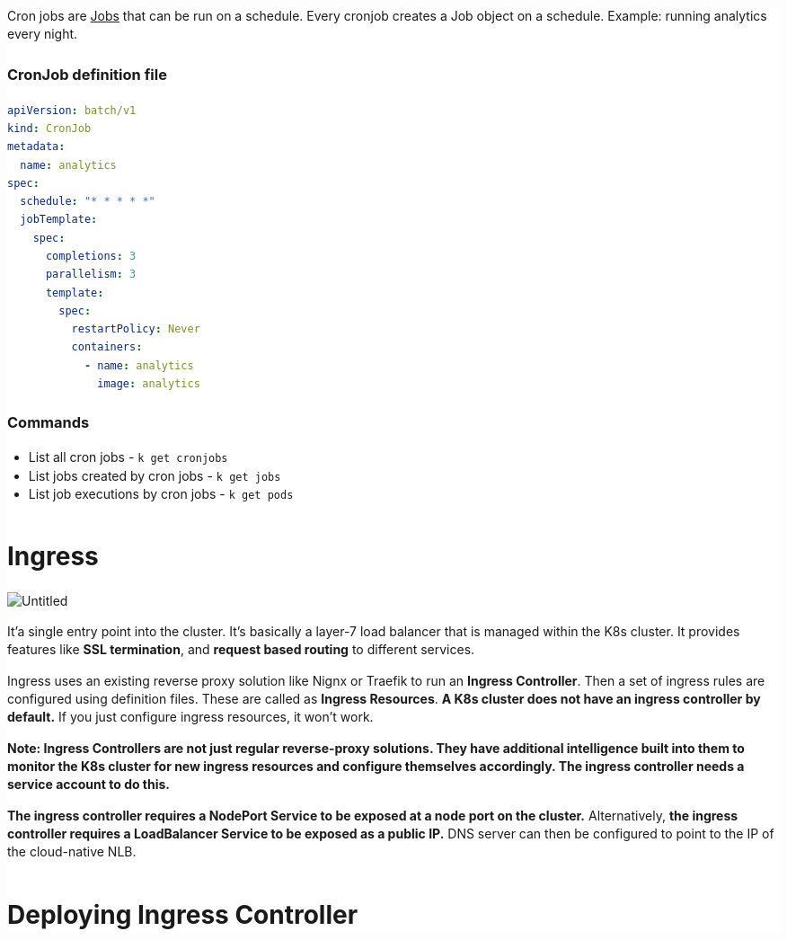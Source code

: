 Cron jobs are [Jobs](https://www.notion.so/Jobs-b564d9a03e2b4465ae747118ac5b05a1?pvs=21) that can be run on a schedule. Every cronjob creates a Job object on a schedule. Example: running analytics every night.

### CronJob definition file

```yaml
apiVersion: batch/v1
kind: CronJob
metadata:
  name: analytics
spec:
  schedule: "* * * * *"
  jobTemplate:
    spec:
      completions: 3
      parallelism: 3
      template:
        spec:
          restartPolicy: Never
          containers:
            - name: analytics
              image: analytics
```

### Commands

- List all cron jobs - `k get cronjobs`
- List jobs created by cron jobs - `k get jobs`
- List job executions by cron jobs - `k get pods`

# Ingress

![Untitled](https://s3-us-west-2.amazonaws.com/secure.notion-static.com/df5a4a71-7b62-4246-8105-0e097cf3c9e1/Untitled.png)

It’a single entry point into the cluster. It’s basically a layer-7 load balancer that is managed within the K8s cluster. It provides features like **SSL termination**, and **request based routing** to different services. 

Ingress uses an existing reverse proxy solution like Nignx or Traefik to run an **Ingress Controller**. Then a set of ingress rules are configured using definition files. These are called as **Ingress Resources**. **A K8s cluster does not have an ingress controller by default.** If you just configure ingress resources, it won’t work. 

**Note: Ingress Controllers are not just regular reverse-proxy solutions. They have additional intelligence built into them to monitor the K8s cluster for new ingress resources and configure themselves accordingly. The ingress controller needs a service account to do this.**

**The ingress controller requires a NodePort Service to be exposed at a node port on the cluster.** Alternatively, **the ingress controller requires a LoadBalancer Service to be exposed as a public IP.** DNS server can then be configured to point to the IP of the cloud-native NLB. 

# Deploying Ingress Controller
